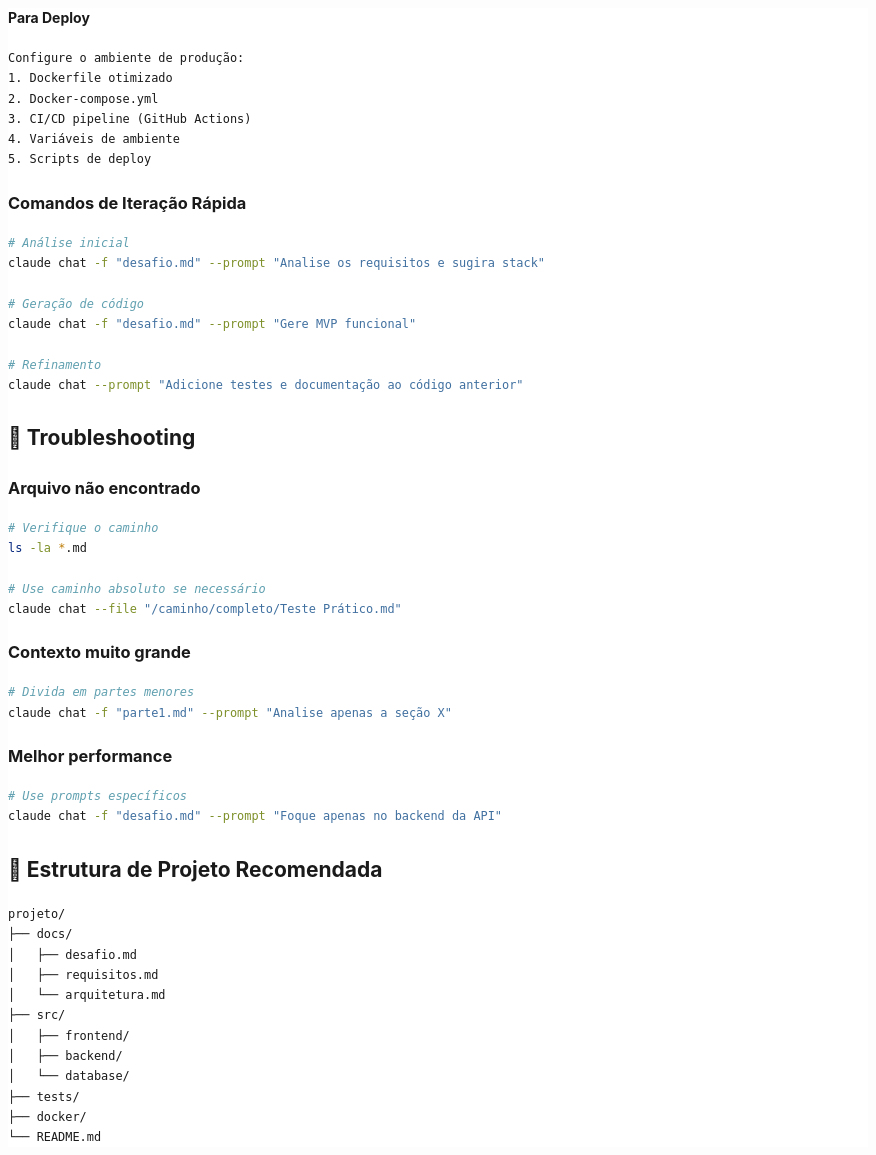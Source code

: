 #### Para Deploy

```
Configure o ambiente de produção:
1. Dockerfile otimizado
2. Docker-compose.yml
3. CI/CD pipeline (GitHub Actions)
4. Variáveis de ambiente
5. Scripts de deploy
```

### Comandos de Iteração Rápida

```bash
# Análise inicial
claude chat -f "desafio.md" --prompt "Analise os requisitos e sugira stack"

# Geração de código
claude chat -f "desafio.md" --prompt "Gere MVP funcional"

# Refinamento
claude chat --prompt "Adicione testes e documentação ao código anterior"
```

## 🔧 Troubleshooting

### Arquivo não encontrado

```bash
# Verifique o caminho
ls -la *.md

# Use caminho absoluto se necessário
claude chat --file "/caminho/completo/Teste Prático.md"
```

### Contexto muito grande

```bash
# Divida em partes menores
claude chat -f "parte1.md" --prompt "Analise apenas a seção X"
```

### Melhor performance

```bash
# Use prompts específicos
claude chat -f "desafio.md" --prompt "Foque apenas no backend da API"
```

## 📁 Estrutura de Projeto Recomendada

```
projeto/
├── docs/
│   ├── desafio.md
│   ├── requisitos.md
│   └── arquitetura.md
├── src/
│   ├── frontend/
│   ├── backend/
│   └── database/
├── tests/
├── docker/
└── README.md
```